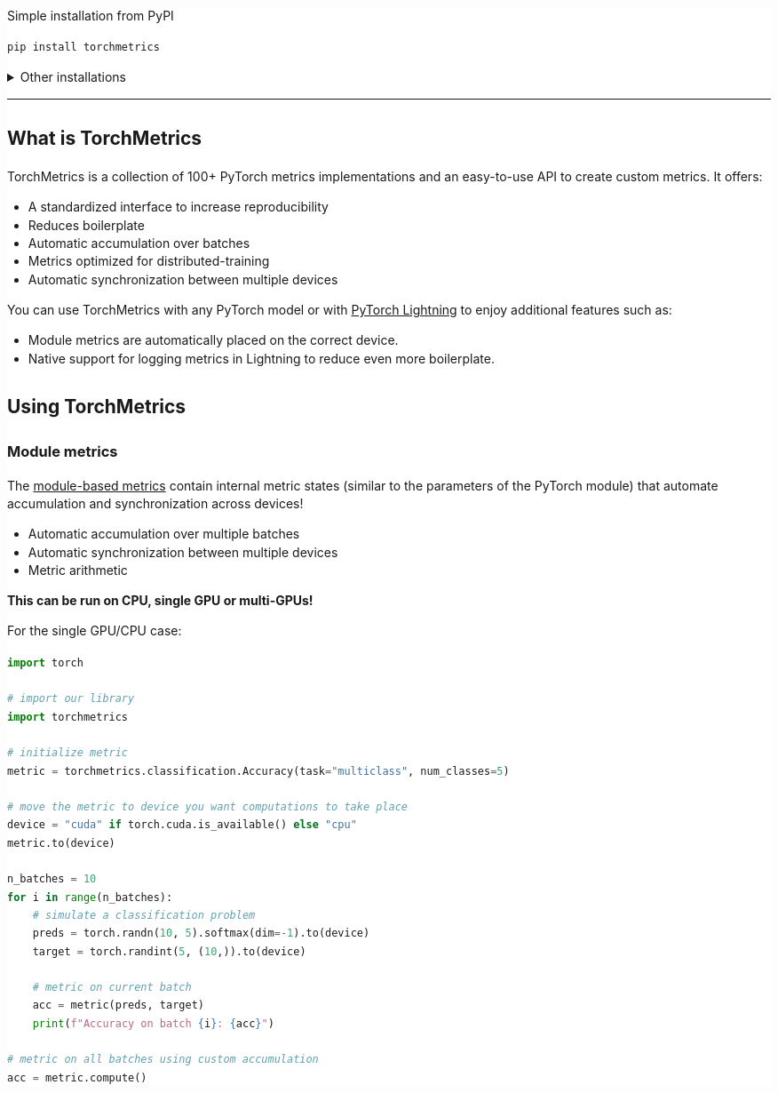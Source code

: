 Simple installation from PyPI

```bash
pip install torchmetrics
```

<details><summary>Other installations</summary></details>

______________________________________________________________________

## What is TorchMetrics

TorchMetrics is a collection of 100+ PyTorch metrics implementations and an easy-to-use API to create custom metrics. It offers:

- A standardized interface to increase reproducibility
- Reduces boilerplate
- Automatic accumulation over batches
- Metrics optimized for distributed-training
- Automatic synchronization between multiple devices

You can use TorchMetrics with any PyTorch model or with [PyTorch Lightning](https://pytorch-lightning.readthedocs.io/en/stable/) to enjoy additional features such as:

- Module metrics are automatically placed on the correct device.
- Native support for logging metrics in Lightning to reduce even more boilerplate.

## Using TorchMetrics

### Module metrics

The [module-based metrics](https://lightning.ai/docs/torchmetrics/stable/references/metric.html) contain internal metric states (similar to the parameters of the PyTorch module) that automate accumulation and synchronization across devices!

- Automatic accumulation over multiple batches
- Automatic synchronization between multiple devices
- Metric arithmetic

**This can be run on CPU, single GPU or multi-GPUs!**

For the single GPU/CPU case:

```python
import torch

# import our library
import torchmetrics

# initialize metric
metric = torchmetrics.classification.Accuracy(task="multiclass", num_classes=5)

# move the metric to device you want computations to take place
device = "cuda" if torch.cuda.is_available() else "cpu"
metric.to(device)

n_batches = 10
for i in range(n_batches):
    # simulate a classification problem
    preds = torch.randn(10, 5).softmax(dim=-1).to(device)
    target = torch.randint(5, (10,)).to(device)

    # metric on current batch
    acc = metric(preds, target)
    print(f"Accuracy on batch {i}: {acc}")

# metric on all batches using custom accumulation
acc = metric.compute()
```